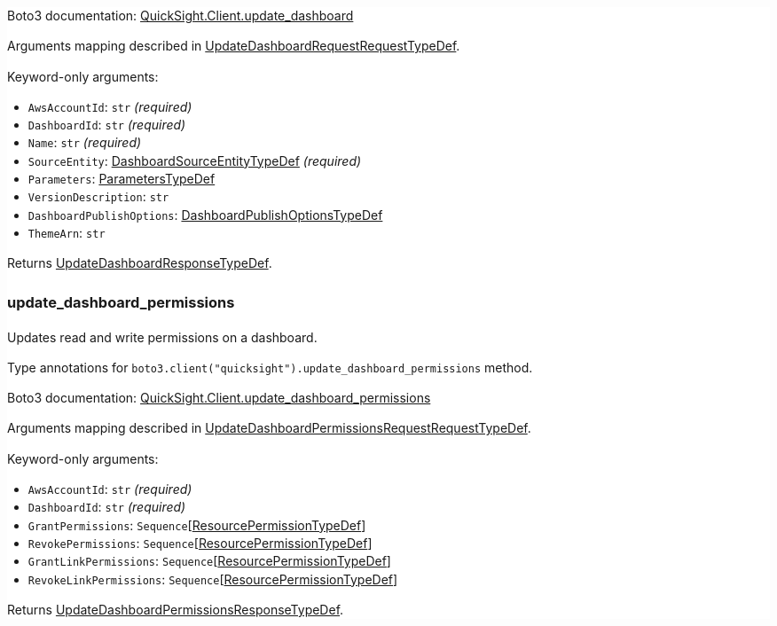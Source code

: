 Boto3 documentation:
[QuickSight.Client.update_dashboard](https://boto3.amazonaws.com/v1/documentation/api/latest/reference/services/quicksight.html#QuickSight.Client.update_dashboard)

Arguments mapping described in
[UpdateDashboardRequestRequestTypeDef](./type_defs.md#updatedashboardrequestrequesttypedef).

Keyword-only arguments:

- `AwsAccountId`: `str` *(required)*
- `DashboardId`: `str` *(required)*
- `Name`: `str` *(required)*
- `SourceEntity`:
  [DashboardSourceEntityTypeDef](./type_defs.md#dashboardsourceentitytypedef)
  *(required)*
- `Parameters`: [ParametersTypeDef](./type_defs.md#parameterstypedef)
- `VersionDescription`: `str`
- `DashboardPublishOptions`:
  [DashboardPublishOptionsTypeDef](./type_defs.md#dashboardpublishoptionstypedef)
- `ThemeArn`: `str`

Returns
[UpdateDashboardResponseTypeDef](./type_defs.md#updatedashboardresponsetypedef).

### update_dashboard_permissions

Updates read and write permissions on a dashboard.

Type annotations for `boto3.client("quicksight").update_dashboard_permissions`
method.

Boto3 documentation:
[QuickSight.Client.update_dashboard_permissions](https://boto3.amazonaws.com/v1/documentation/api/latest/reference/services/quicksight.html#QuickSight.Client.update_dashboard_permissions)

Arguments mapping described in
[UpdateDashboardPermissionsRequestRequestTypeDef](./type_defs.md#updatedashboardpermissionsrequestrequesttypedef).

Keyword-only arguments:

- `AwsAccountId`: `str` *(required)*
- `DashboardId`: `str` *(required)*
- `GrantPermissions`:
  `Sequence`\[[ResourcePermissionTypeDef](./type_defs.md#resourcepermissiontypedef)\]
- `RevokePermissions`:
  `Sequence`\[[ResourcePermissionTypeDef](./type_defs.md#resourcepermissiontypedef)\]
- `GrantLinkPermissions`:
  `Sequence`\[[ResourcePermissionTypeDef](./type_defs.md#resourcepermissiontypedef)\]
- `RevokeLinkPermissions`:
  `Sequence`\[[ResourcePermissionTypeDef](./type_defs.md#resourcepermissiontypedef)\]

Returns
[UpdateDashboardPermissionsResponseTypeDef](./type_defs.md#updatedashboardpermissionsresponsetypedef).
